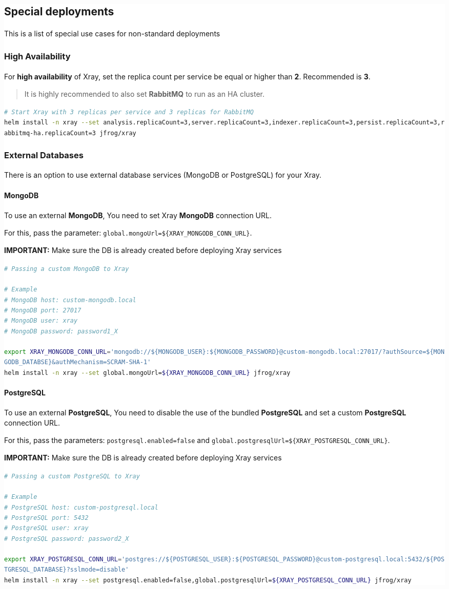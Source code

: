 ## Special deployments

This is a list of special use cases for non-standard deployments

### High Availability

For **high availability** of Xray, set the replica count per service be equal or higher than **2**. Recommended is **3**.

> It is highly recommended to also set **RabbitMQ** to run as an HA cluster.

```bash
# Start Xray with 3 replicas per service and 3 replicas for RabbitMQ
helm install -n xray --set analysis.replicaCount=3,server.replicaCount=3,indexer.replicaCount=3,persist.replicaCount=3,rabbitmq-ha.replicaCount=3 jfrog/xray
```

### External Databases

There is an option to use external database services (MongoDB or PostgreSQL) for your Xray.

#### MongoDB

To use an external **MongoDB**, You need to set Xray **MongoDB** connection URL.

For this, pass the parameter: `global.mongoUrl=${XRAY_MONGODB_CONN_URL}`.

**IMPORTANT:** Make sure the DB is already created before deploying Xray services

```bash
# Passing a custom MongoDB to Xray

# Example
# MongoDB host: custom-mongodb.local
# MongoDB port: 27017
# MongoDB user: xray
# MongoDB password: password1_X

export XRAY_MONGODB_CONN_URL='mongodb://${MONGODB_USER}:${MONGODB_PASSWORD}@custom-mongodb.local:27017/?authSource=${MONGODB_DATABSE}&authMechanism=SCRAM-SHA-1'
helm install -n xray --set global.mongoUrl=${XRAY_MONGODB_CONN_URL} jfrog/xray
```

#### PostgreSQL

To use an external **PostgreSQL**, You need to disable the use of the bundled **PostgreSQL** and set a custom **PostgreSQL** connection URL.

For this, pass the parameters: `postgresql.enabled=false` and `global.postgresqlUrl=${XRAY_POSTGRESQL_CONN_URL}`.

**IMPORTANT:** Make sure the DB is already created before deploying Xray services

```bash
# Passing a custom PostgreSQL to Xray

# Example
# PostgreSQL host: custom-postgresql.local
# PostgreSQL port: 5432
# PostgreSQL user: xray
# PostgreSQL password: password2_X

export XRAY_POSTGRESQL_CONN_URL='postgres://${POSTGRESQL_USER}:${POSTGRESQL_PASSWORD}@custom-postgresql.local:5432/${POSTGRESQL_DATABASE}?sslmode=disable'
helm install -n xray --set postgresql.enabled=false,global.postgresqlUrl=${XRAY_POSTGRESQL_CONN_URL} jfrog/xray
```
